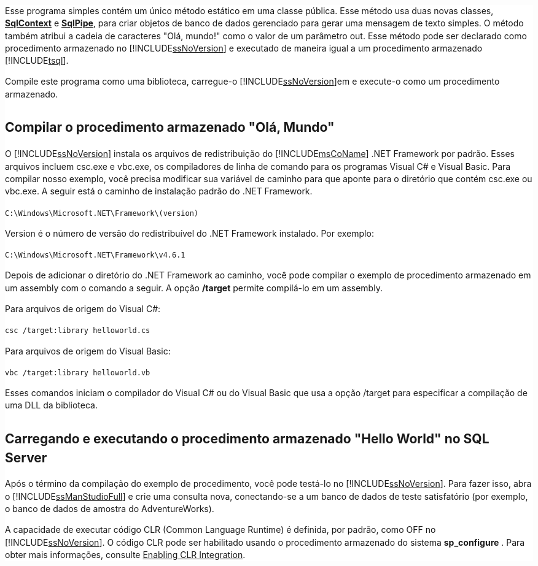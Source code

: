 Esse programa simples contém um único método estático em uma classe pública. Esse método usa duas novas classes, **[SqlContext](https://msdn.microsoft.com/library/microsoft.sqlserver.server.sqlcontext.aspx)** e **[SqlPipe](https://msdn.microsoft.com/library/microsoft.sqlserver.server.sqlpipe.aspx)**, para criar objetos de banco de dados gerenciado para gerar uma mensagem de texto simples. O método também atribui a cadeia de caracteres "Olá, mundo!" como o valor de um parâmetro out. Esse método pode ser declarado como procedimento armazenado no [!INCLUDE[ssNoVersion](../../../includes/ssnoversion-md.md)] e executado de maneira igual a um procedimento armazenado [!INCLUDE[tsql](../../../includes/tsql-md.md)].  
  
Compile este programa como uma biblioteca, carregue-o [!INCLUDE[ssNoVersion](../../../includes/ssnoversion-md.md)]em e execute-o como um procedimento armazenado.  
  
## <a name="compile-the-hello-world-stored-procedure"></a>Compilar o procedimento armazenado "Olá, Mundo"  

O [!INCLUDE[ssNoVersion](../../../includes/ssnoversion-md.md)] instala os arquivos de redistribuição do [!INCLUDE[msCoName](../../../includes/msconame-md.md)] .NET Framework por padrão. Esses arquivos incluem csc.exe e vbc.exe, os compiladores de linha de comando para os programas Visual C# e Visual Basic. Para compilar nosso exemplo, você precisa modificar sua variável de caminho para que aponte para o diretório que contém csc.exe ou vbc.exe. A seguir está o caminho de instalação padrão do .NET Framework.  
  
`C:\Windows\Microsoft.NET\Framework\(version)`  
  
Version é o número de versão do redistribuível do .NET Framework instalado. Por exemplo:  
  
`C:\Windows\Microsoft.NET\Framework\v4.6.1`

Depois de adicionar o diretório do .NET Framework ao caminho, você pode compilar o exemplo de procedimento armazenado em um assembly com o comando a seguir. A opção **/target** permite compilá-lo em um assembly.  
  
Para arquivos de origem do Visual C#:  
  
`csc /target:library helloworld.cs`  
  
 Para arquivos de origem do Visual Basic:  
  
`vbc /target:library helloworld.vb`  
  
Esses comandos iniciam o compilador do Visual C# ou do Visual Basic que usa a opção /target para especificar a compilação de uma DLL da biblioteca.  
  
## <a name="loading-and-running-the-hello-world-stored-procedure-in-sql-server"></a>Carregando e executando o procedimento armazenado "Hello World" no SQL Server  

Após o término da compilação do exemplo de procedimento, você pode testá-lo no [!INCLUDE[ssNoVersion](../../../includes/ssnoversion-md.md)]. Para fazer isso, abra o [!INCLUDE[ssManStudioFull](../../../includes/ssmanstudiofull-md.md)] e crie uma consulta nova, conectando-se a um banco de dados de teste satisfatório (por exemplo, o banco de dados de amostra do AdventureWorks).  
  
A capacidade de executar código CLR (Common Language Runtime) é definida, por padrão, como OFF no [!INCLUDE[ssNoVersion](../../../includes/ssnoversion-md.md)]. O código CLR pode ser habilitado usando o procedimento armazenado do sistema **sp_configure** . Para obter mais informações, consulte [Enabling CLR Integration](../../../relational-databases/clr-integration/clr-integration-enabling.md).  
  